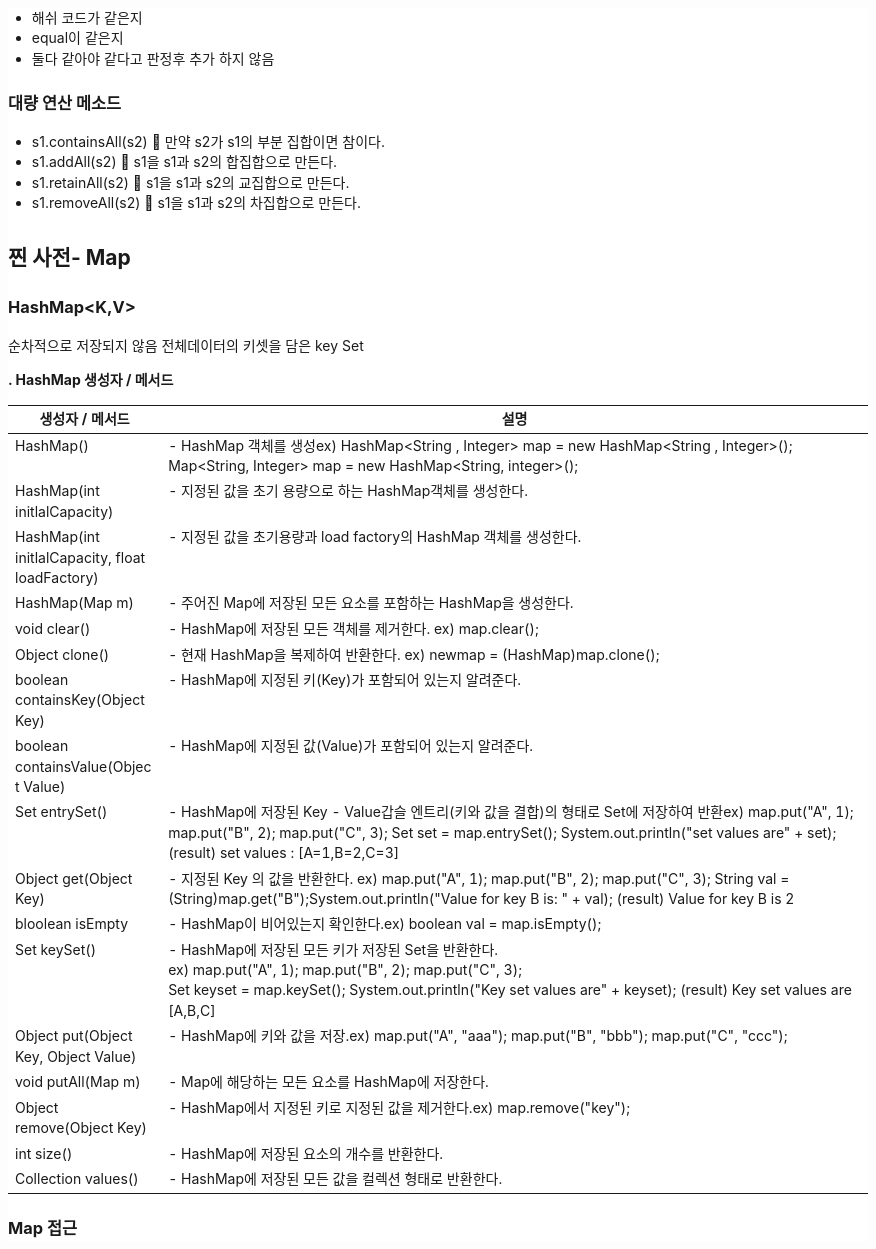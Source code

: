 - 해쉬 코드가 같은지
- equal이 같은지 
- 둘다 같아야 같다고 판정후 추가 하지 않음

### 대량 연산 메소드

-  s1.containsAll(s2)  만약 s2가 s1의 부분 집합이면 참이다. 
-  s1.addAll(s2)  s1을 s1과 s2의 합집합으로 만든다. 
-  s1.retainAll(s2)  s1을 s1과 s2의 교집합으로 만든다. 
-  s1.removeAll(s2)  s1을 s1과 s2의 차집합으로 만든다. 

## 찐 사전- Map

### HashMap<K,V>

순차적으로 저장되지 않음 전체데이터의 키셋을 담은 key Set

**. HashMap 생성자 / 메서드**

| **생성자 / 메서드**                             | **설명**                                                     |
| ----------------------------------------------- | ------------------------------------------------------------ |
| HashMap()                                       | - HashMap 객체를 생성ex) HashMap<String , Integer> map = new HashMap<String , Integer>();   Map<String, Integer> map = new HashMap<String, integer>(); |
| HashMap(int initlalCapacity)                    | - 지정된 값을 초기 용량으로 하는 HashMap객체를 생성한다.     |
| HashMap(int initlalCapacity, float loadFactory) | - 지정된 값을 초기용량과 load factory의 HashMap 객체를 생성한다. |
| HashMap(Map m)                                  | - 주어진 Map에 저장된 모든 요소를 포함하는 HashMap을 생성한다. |
| void clear()                                    | - HashMap에 저장된 모든 객체를 제거한다. ex) map.clear();    |
| Object clone()                                  | - 현재 HashMap을 복제하여 반환한다. ex) newmap  =  (HashMap)map.clone(); |
| boolean containsKey(Object Key)                 | - HashMap에 지정된 키(Key)가 포함되어 있는지 알려준다.       |
| boolean containsValue(Object Value)             | - HashMap에 지정된 값(Value)가 포함되어 있는지 알려준다.     |
| Set entrySet()                                  | - HashMap에 저장된 Key - Value갑슬 엔트리(키와 값을 결합)의 형태로 Set에 저장하여 반환ex) map.put("A", 1);   map.put("B", 2);   map.put("C", 3);   Set set = map.entrySet();   System.out.println("set values are" + set);   (result) set values : [A=1,B=2,C=3] |
| Object get(Object Key)                          | - 지정된 Key 의 값을 반환한다. ex) map.put("A", 1);   map.put("B", 2);   map.put("C", 3);   String  val =  (String)map.get("B");System.out.println("Value  for key B is: "  +  val); (result)  Value  for key B is 2 |
| bloolean isEmpty                                | - HashMap이 비어있는지 확인한다.ex)  boolean  val =  map.isEmpty(); |
| Set keySet()                                    | - HashMap에 저장된 모든 키가 저장된 Set을 반환한다.<br />ex) map.put("A", 1);   map.put("B", 2);   map.put("C", 3);   <br />Set keyset = map.keySet();   System.out.println("Key set values are" + keyset);   (result) Key set values are [A,B,C] |
| Object put(Object Key, Object Value)            | - HashMap에 키와 값을 저장.ex) map.put("A", "aaa");   map.put("B", "bbb");   map.put("C", "ccc"); |
| void putAll(Map m)                              | - Map에 해당하는 모든 요소를 HashMap에 저장한다.             |
| Object remove(Object Key)                       | - HashMap에서 지정된 키로 지정된 값을 제거한다.ex) map.remove("key"); |
| int size()                                      | - HashMap에 저장된 요소의 개수를 반환한다.                   |
| Collection values()                             | - HashMap에 저장된 모든 값을 컬렉션 형태로 반환한다.         |

###  Map 접근
